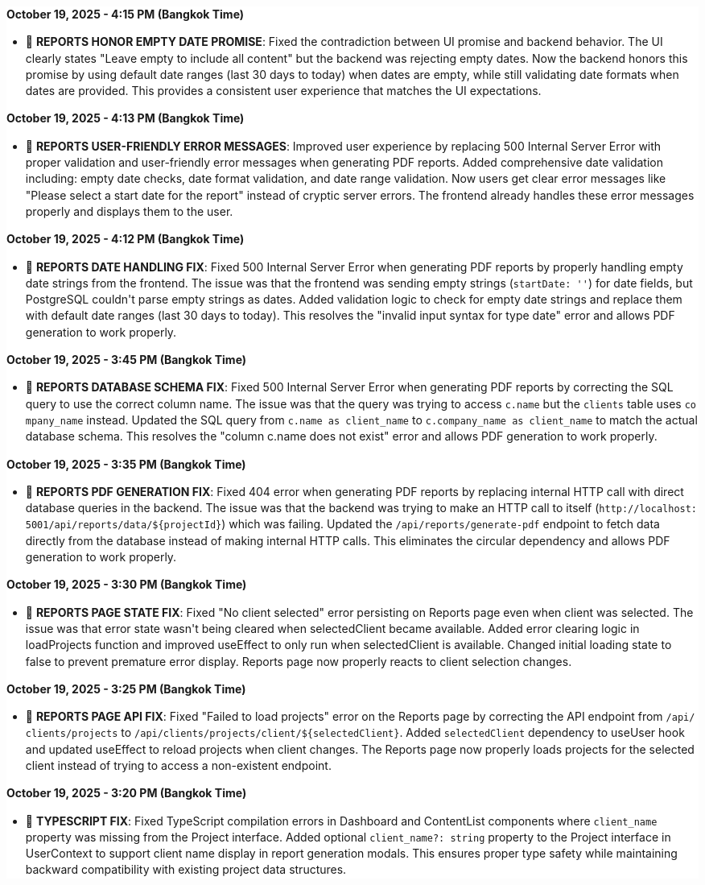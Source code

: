 **October 19, 2025 - 4:15 PM (Bangkok Time)**
- 🔧 **REPORTS HONOR EMPTY DATE PROMISE**: Fixed the contradiction between UI promise and backend behavior. The UI clearly states "Leave empty to include all content" but the backend was rejecting empty dates. Now the backend honors this promise by using default date ranges (last 30 days to today) when dates are empty, while still validating date formats when dates are provided. This provides a consistent user experience that matches the UI expectations.

**October 19, 2025 - 4:13 PM (Bangkok Time)**
- 🔧 **REPORTS USER-FRIENDLY ERROR MESSAGES**: Improved user experience by replacing 500 Internal Server Error with proper validation and user-friendly error messages when generating PDF reports. Added comprehensive date validation including: empty date checks, date format validation, and date range validation. Now users get clear error messages like "Please select a start date for the report" instead of cryptic server errors. The frontend already handles these error messages properly and displays them to the user.

**October 19, 2025 - 4:12 PM (Bangkok Time)**
- 🔧 **REPORTS DATE HANDLING FIX**: Fixed 500 Internal Server Error when generating PDF reports by properly handling empty date strings from the frontend. The issue was that the frontend was sending empty strings (`startDate: ''`) for date fields, but PostgreSQL couldn't parse empty strings as dates. Added validation logic to check for empty date strings and replace them with default date ranges (last 30 days to today). This resolves the "invalid input syntax for type date" error and allows PDF generation to work properly.

**October 19, 2025 - 3:45 PM (Bangkok Time)**
- 🔧 **REPORTS DATABASE SCHEMA FIX**: Fixed 500 Internal Server Error when generating PDF reports by correcting the SQL query to use the correct column name. The issue was that the query was trying to access `c.name` but the `clients` table uses `company_name` instead. Updated the SQL query from `c.name as client_name` to `c.company_name as client_name` to match the actual database schema. This resolves the "column c.name does not exist" error and allows PDF generation to work properly.

**October 19, 2025 - 3:35 PM (Bangkok Time)**
- 🔧 **REPORTS PDF GENERATION FIX**: Fixed 404 error when generating PDF reports by replacing internal HTTP call with direct database queries in the backend. The issue was that the backend was trying to make an HTTP call to itself (`http://localhost:5001/api/reports/data/${projectId}`) which was failing. Updated the `/api/reports/generate-pdf` endpoint to fetch data directly from the database instead of making internal HTTP calls. This eliminates the circular dependency and allows PDF generation to work properly.

**October 19, 2025 - 3:30 PM (Bangkok Time)**
- 🔧 **REPORTS PAGE STATE FIX**: Fixed "No client selected" error persisting on Reports page even when client was selected. The issue was that error state wasn't being cleared when selectedClient became available. Added error clearing logic in loadProjects function and improved useEffect to only run when selectedClient is available. Changed initial loading state to false to prevent premature error display. Reports page now properly reacts to client selection changes.

**October 19, 2025 - 3:25 PM (Bangkok Time)**
- 🔧 **REPORTS PAGE API FIX**: Fixed "Failed to load projects" error on the Reports page by correcting the API endpoint from `/api/clients/projects` to `/api/clients/projects/client/${selectedClient}`. Added `selectedClient` dependency to useUser hook and updated useEffect to reload projects when client changes. The Reports page now properly loads projects for the selected client instead of trying to access a non-existent endpoint.

**October 19, 2025 - 3:20 PM (Bangkok Time)**
- 🔧 **TYPESCRIPT FIX**: Fixed TypeScript compilation errors in Dashboard and ContentList components where `client_name` property was missing from the Project interface. Added optional `client_name?: string` property to the Project interface in UserContext to support client name display in report generation modals. This ensures proper type safety while maintaining backward compatibility with existing project data structures.
